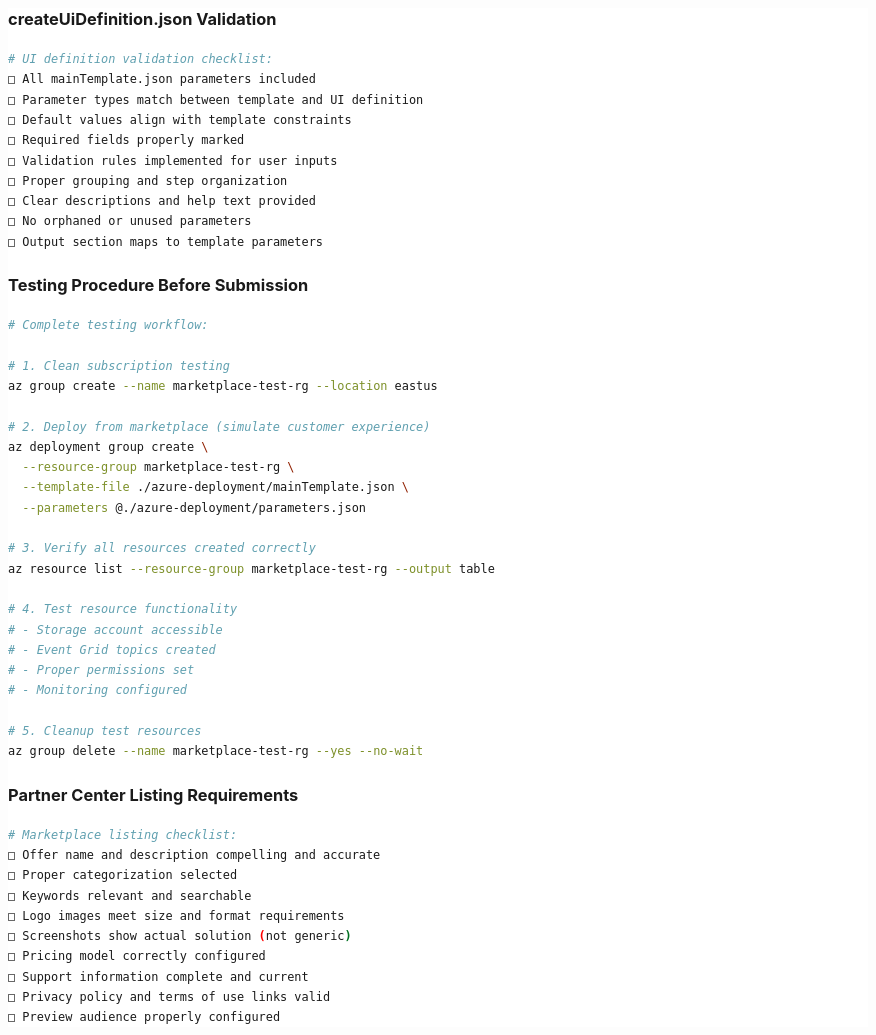 ### createUiDefinition.json Validation

```bash
# UI definition validation checklist:
□ All mainTemplate.json parameters included
□ Parameter types match between template and UI definition
□ Default values align with template constraints
□ Required fields properly marked
□ Validation rules implemented for user inputs
□ Proper grouping and step organization
□ Clear descriptions and help text provided
□ No orphaned or unused parameters
□ Output section maps to template parameters
```

### Testing Procedure Before Submission

```bash
# Complete testing workflow:

# 1. Clean subscription testing
az group create --name marketplace-test-rg --location eastus

# 2. Deploy from marketplace (simulate customer experience)
az deployment group create \
  --resource-group marketplace-test-rg \
  --template-file ./azure-deployment/mainTemplate.json \
  --parameters @./azure-deployment/parameters.json

# 3. Verify all resources created correctly
az resource list --resource-group marketplace-test-rg --output table

# 4. Test resource functionality
# - Storage account accessible
# - Event Grid topics created
# - Proper permissions set
# - Monitoring configured

# 5. Cleanup test resources
az group delete --name marketplace-test-rg --yes --no-wait
```

### Partner Center Listing Requirements

```bash
# Marketplace listing checklist:
□ Offer name and description compelling and accurate
□ Proper categorization selected
□ Keywords relevant and searchable
□ Logo images meet size and format requirements
□ Screenshots show actual solution (not generic)
□ Pricing model correctly configured
□ Support information complete and current
□ Privacy policy and terms of use links valid
□ Preview audience properly configured
```
